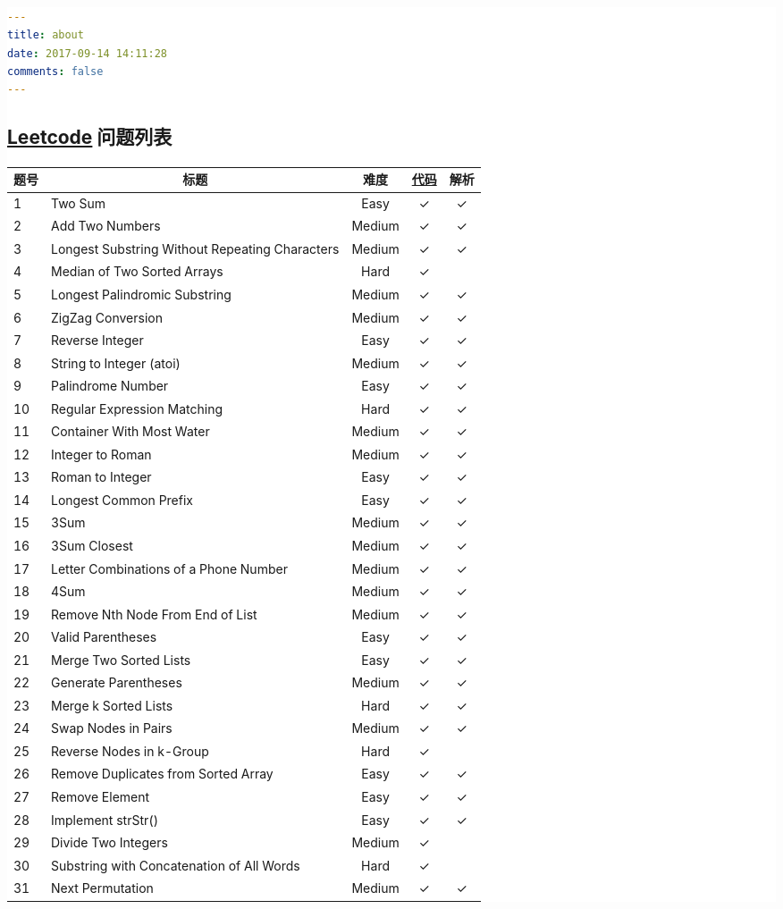 ```yaml
---
title: about
date: 2017-09-14 14:11:28
comments: false
---
```

## [Leetcode][leetcode] 问题列表
|题号|标题|难度|[代码][solution]|解析|
|---|---|:---:|:---:|:---:|
|1|Two Sum|Easy|✓|✓|
|2|Add Two Numbers|Medium|✓|✓|
|3|Longest Substring Without Repeating Characters|Medium|✓|✓|
|4|Median of Two Sorted Arrays|Hard|✓||
|5|Longest Palindromic Substring|Medium|✓|✓|
|6|ZigZag Conversion|Medium|✓|✓|
|7|Reverse Integer|Easy|✓|✓|
|8|String to Integer (atoi)|Medium|✓|✓|
|9|Palindrome Number|Easy|✓|✓|
|10|Regular Expression Matching|Hard|✓|✓|
|11|Container With Most Water|Medium|✓|✓|
|12|Integer to Roman|Medium|✓|✓|
|13|Roman to Integer|Easy|✓|✓|
|14|Longest Common Prefix|Easy|✓|✓|
|15|3Sum|Medium|✓|✓|
|16|3Sum Closest|Medium|✓|✓|
|17|Letter Combinations of a Phone Number|Medium|✓|✓|
|18|4Sum|Medium|✓|✓|
|19|Remove Nth Node From End of List|Medium|✓|✓|
|20|Valid Parentheses|Easy|✓|✓|
|21|Merge Two Sorted Lists|Easy|✓|✓|
|22|Generate Parentheses|Medium|✓|✓|
|23|Merge k Sorted Lists|Hard|✓|✓|
|24|Swap Nodes in Pairs|Medium|✓|✓|
|25|Reverse Nodes in k-Group|Hard|✓||
|26|Remove Duplicates from Sorted Array|Easy|✓|✓|
|27|Remove Element|Easy|✓|✓|
|28|Implement strStr()|Easy|✓|✓|
|29|Divide Two Integers|Medium|✓||
|30|Substring with Concatenation of All Words|Hard|✓||
|31|Next Permutation|Medium|✓|✓|

[leetcode]:	https://leetcode.com/problemset/all/ "Leetcode"
[solution]: https://github.com/jixinfeng/leetcode-soln "Solution"